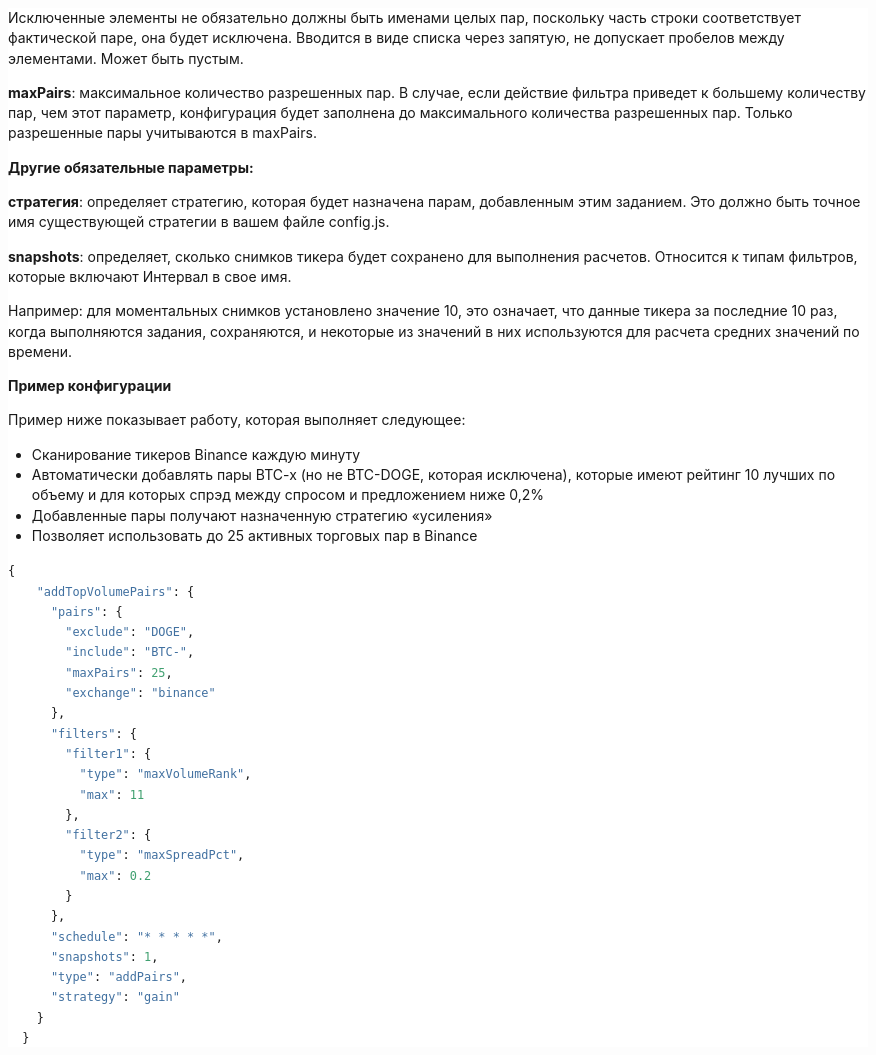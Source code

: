 Исключенные элементы не обязательно должны быть именами целых пар, поскольку часть строки соответствует фактической паре, она будет исключена. Вводится в виде списка через запятую, не допускает пробелов между элементами. Может быть пустым.

**maxPairs**: максимальное количество разрешенных пар. В случае, если действие фильтра приведет к большему количеству пар, чем этот параметр, конфигурация будет заполнена до максимального количества разрешенных пар. Только разрешенные пары учитываются в maxPairs.

**Другие обязательные параметры:**

**стратегия**: определяет стратегию, которая будет назначена парам, добавленным этим заданием. Это должно быть точное имя существующей стратегии в вашем файле config.js.

**snapshots**: определяет, сколько снимков тикера будет сохранено для выполнения расчетов. Относится к типам фильтров, которые включают Интервал в свое имя.

Например: для моментальных снимков установлено значение 10, это означает, что данные тикера за последние 10 раз, когда выполняются задания, сохраняются, и некоторые из значений в них используются для расчета средних значений по времени.

**Пример конфигурации**

Пример ниже показывает работу, которая выполняет следующее:

* Сканирование тикеров Binance каждую минуту 
* Автоматически добавлять пары BTC-x \(но не BTC-DOGE, которая исключена\), которые имеют рейтинг 10 лучших по объему и для которых спрэд между спросом и предложением ниже 0,2%
* Добавленные пары получают назначенную стратегию «усиления» 
* Позволяет использовать до 25 активных торговых пар в Binance

```python
{
    "addTopVolumePairs": {
      "pairs": {
        "exclude": "DOGE",
        "include": "BTC-",
        "maxPairs": 25,
        "exchange": "binance"
      },
      "filters": {
        "filter1": {
          "type": "maxVolumeRank",
          "max": 11 
        },
        "filter2": {
          "type": "maxSpreadPct",
          "max": 0.2 
        }
      },
      "schedule": "* * * * *",
      "snapshots": 1,
      "type": "addPairs",
      "strategy": "gain"
    }
  }
```
